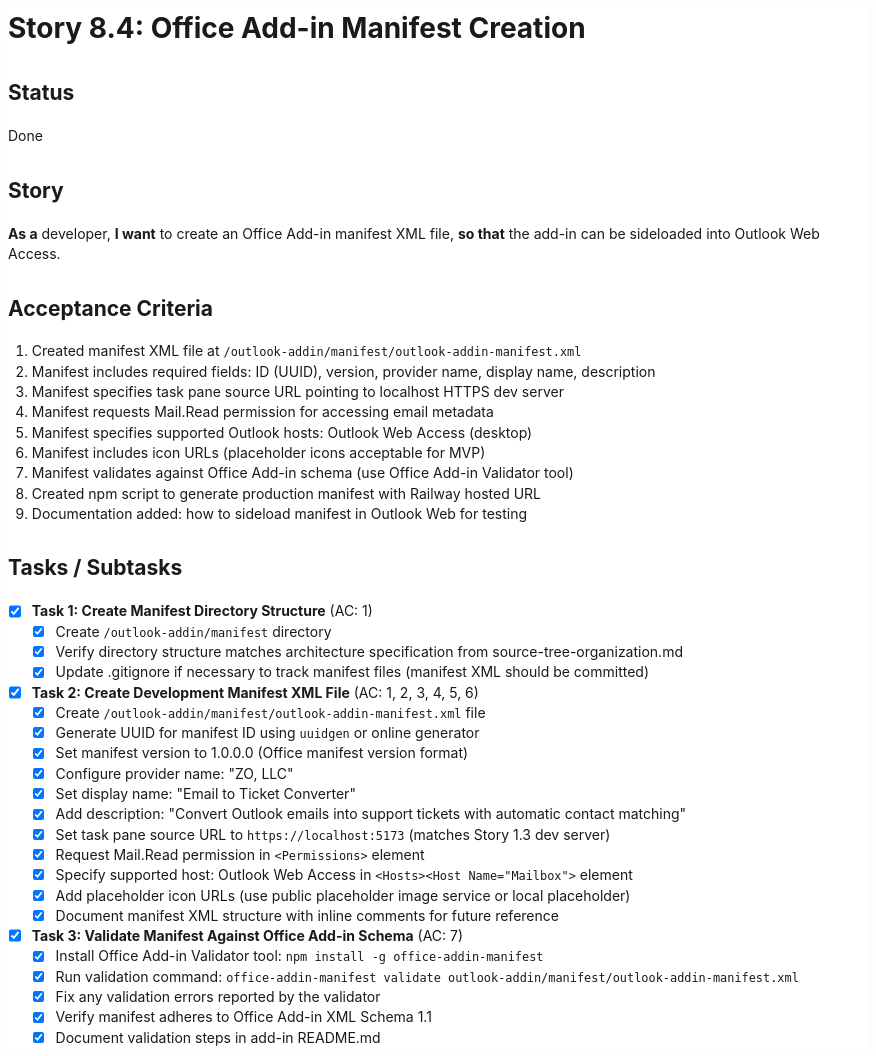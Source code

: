 # Story 8.4: Office Add-in Manifest Creation

## Status

Done

## Story

**As a** developer,
**I want** to create an Office Add-in manifest XML file,
**so that** the add-in can be sideloaded into Outlook Web Access.

## Acceptance Criteria

1. Created manifest XML file at `/outlook-addin/manifest/outlook-addin-manifest.xml`
2. Manifest includes required fields: ID (UUID), version, provider name, display name, description
3. Manifest specifies task pane source URL pointing to localhost HTTPS dev server
4. Manifest requests Mail.Read permission for accessing email metadata
5. Manifest specifies supported Outlook hosts: Outlook Web Access (desktop)
6. Manifest includes icon URLs (placeholder icons acceptable for MVP)
7. Manifest validates against Office Add-in schema (use Office Add-in Validator tool)
8. Created npm script to generate production manifest with Railway hosted URL
9. Documentation added: how to sideload manifest in Outlook Web for testing

## Tasks / Subtasks

- [x] **Task 1: Create Manifest Directory Structure** (AC: 1)
  - [x] Create `/outlook-addin/manifest` directory
  - [x] Verify directory structure matches architecture specification from source-tree-organization.md
  - [x] Update .gitignore if necessary to track manifest files (manifest XML should be committed)

- [x] **Task 2: Create Development Manifest XML File** (AC: 1, 2, 3, 4, 5, 6)
  - [x] Create `/outlook-addin/manifest/outlook-addin-manifest.xml` file
  - [x] Generate UUID for manifest ID using `uuidgen` or online generator
  - [x] Set manifest version to 1.0.0.0 (Office manifest version format)
  - [x] Configure provider name: "ZO, LLC"
  - [x] Set display name: "Email to Ticket Converter"
  - [x] Add description: "Convert Outlook emails into support tickets with automatic contact matching"
  - [x] Set task pane source URL to `https://localhost:5173` (matches Story 1.3 dev server)
  - [x] Request Mail.Read permission in `<Permissions>` element
  - [x] Specify supported host: Outlook Web Access in `<Hosts><Host Name="Mailbox">` element
  - [x] Add placeholder icon URLs (use public placeholder image service or local placeholder)
  - [x] Document manifest XML structure with inline comments for future reference

- [x] **Task 3: Validate Manifest Against Office Add-in Schema** (AC: 7)
  - [x] Install Office Add-in Validator tool: `npm install -g office-addin-manifest`
  - [x] Run validation command: `office-addin-manifest validate outlook-addin/manifest/outlook-addin-manifest.xml`
  - [x] Fix any validation errors reported by the validator
  - [x] Verify manifest adheres to Office Add-in XML Schema 1.1
  - [x] Document validation steps in add-in README.md

